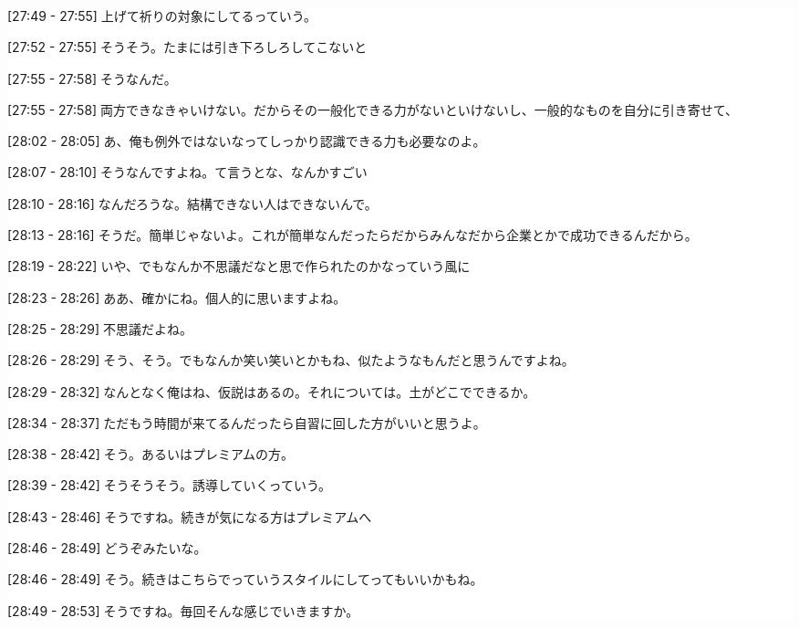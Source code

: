 [27:49 - 27:55]
上げて祈りの対象にしてるっていう。

[27:52 - 27:55]
そうそう。たまには引き下ろしろしてこないと

[27:55 - 27:58]
そうなんだ。

[27:55 - 27:58]
両方できなきゃいけない。だからその一般化できる力がないといけないし、一般的なものを自分に引き寄せて、

[28:02 - 28:05]
あ、俺も例外ではないなってしっかり認識できる力も必要なのよ。

[28:07 - 28:10]
そうなんですよね。て言うとな、なんかすごい

[28:10 - 28:16]
なんだろうな。結構できない人はできないんで。

[28:13 - 28:16]
そうだ。簡単じゃないよ。これが簡単なんだったらだからみんなだから企業とかで成功できるんだから。

[28:19 - 28:22]
いや、でもなんか不思議だなと思で作られたのかなっていう風に

[28:23 - 28:26]
ああ、確かにね。個人的に思いますよね。

[28:25 - 28:29]
不思議だよね。

[28:26 - 28:29]
そう、そう。でもなんか笑い笑いとかもね、似たようなもんだと思うんですよね。

[28:29 - 28:32]
なんとなく俺はね、仮説はあるの。それについては。土がどこでできるか。

[28:34 - 28:37]
ただもう時間が来てるんだったら自習に回した方がいいと思うよ。

[28:38 - 28:42]
そう。あるいはプレミアムの方。

[28:39 - 28:42]
そうそうそう。誘導していくっていう。

[28:43 - 28:46]
そうですね。続きが気になる方はプレミアムへ

[28:46 - 28:49]
どうぞみたいな。

[28:46 - 28:49]
そう。続きはこちらでっていうスタイルにしてってもいいかもね。

[28:49 - 28:53]
そうですね。毎回そんな感じでいきますか。
